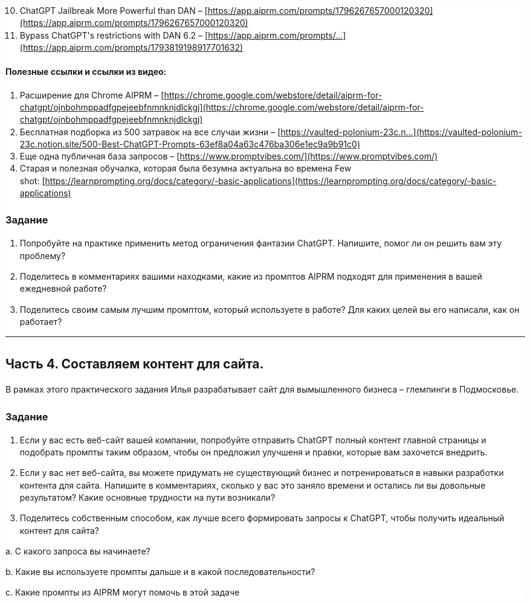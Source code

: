 10. ChatGPT Jailbreak More Powerful than DAN – [https://app.aiprm.com/prompts/1796267657000120320](https://app.aiprm.com/prompts/1796267657000120320)
11. Bypass ChatGPT's restrictions with DAN 6.2 – [https://app.aiprm.com/prompts/...](https://app.aiprm.com/prompts/1793819198917701632)

#### **Полезные ссылки и ссылки из видео:**

1. Расширение для Chrome AIPRM – [https://chrome.google.com/webstore/detail/aiprm-for-chatgpt/ojnbohmppadfgpejeebfnmnknjdlckgj](https://chrome.google.com/webstore/detail/aiprm-for-chatgpt/ojnbohmppadfgpejeebfnmnknjdlckgj)
2. Бесплатная подборка из 500 затравок на все случаи жизни – [https://vaulted-polonium-23c.n...](https://vaulted-polonium-23c.notion.site/500-Best-ChatGPT-Prompts-63ef8a04a63c476ba306e1ec9a9b91c0)
3. Еще одна публичная база запросов – [https://www.promptvibes.com/](https://www.promptvibes.com/)
4. Старая и полезная обучалка, которая была безумна актуальна во времена Few shot: [https://learnprompting.org/docs/category/-basic-applications](https://learnprompting.org/docs/category/-basic-applications)

### Задание

1. Попробуйте на практике применить метод ограничения фантазии ChatGPT. Напишите, помог ли он решить вам эту проблему?

2. Поделитесь в комментариях вашими находками, какие из промптов AIPRM подходят для применения в вашей ежедневной работе? 

3. Поделитесь своим самым лучшим промптом, который используете в работе? Для каких целей вы его написали, как он работает?

---

## Часть 4. Составляем контент для сайта.

В рамках этого практического задания Илья разрабатывает сайт для вымышленного бизнеса – глемпинги в Подмосковье.

### Задание

1. Если у вас есть веб-сайт вашей компании, попробуйте отправить ChatGPT полный контент главной страницы и подобрать промпты таким образом, чтобы он предложил улучшеня и правки, которые вам захочется внедрить.

  

2. Если у вас нет веб-сайта, вы можете придумать не существующий бизнес и потренироваться в навыки разработки контента для сайта. Напишите в комментариях, сколько у вас это заняло времени и остались ли вы довольные результатом? Какие основные трудности на пути возникали? 

  

3. Поделитесь собственным способом, как лучше всего формировать запросы к ChatGPT, чтобы получить идеальный контент для сайта?

a. С какого запроса вы начинаете? 

b. Какие вы используете промпты дальше и в какой последовательности?

c. Какие промпты из AIPRM могут помочь в этой задаче
